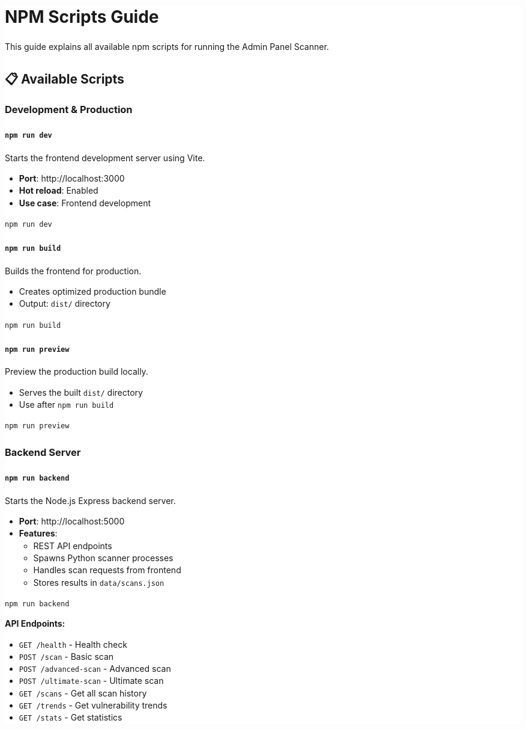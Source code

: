 # NPM Scripts Guide

This guide explains all available npm scripts for running the Admin Panel Scanner.

## 📋 Available Scripts

### Development & Production

#### `npm run dev`
Starts the frontend development server using Vite.
- **Port**: http://localhost:3000
- **Hot reload**: Enabled
- **Use case**: Frontend development

```bash
npm run dev
```

#### `npm run build`
Builds the frontend for production.
- Creates optimized production bundle
- Output: `dist/` directory

```bash
npm run build
```

#### `npm run preview`
Preview the production build locally.
- Serves the built `dist/` directory
- Use after `npm run build`

```bash
npm run preview
```

### Backend Server

#### `npm run backend`
Starts the Node.js Express backend server.
- **Port**: http://localhost:5000
- **Features**: 
  - REST API endpoints
  - Spawns Python scanner processes
  - Handles scan requests from frontend
  - Stores results in `data/scans.json`

```bash
npm run backend
```

**API Endpoints:**
- `GET /health` - Health check
- `POST /scan` - Basic scan
- `POST /advanced-scan` - Advanced scan
- `POST /ultimate-scan` - Ultimate scan
- `GET /scans` - Get all scan history
- `GET /trends` - Get vulnerability trends
- `GET /stats` - Get statistics
